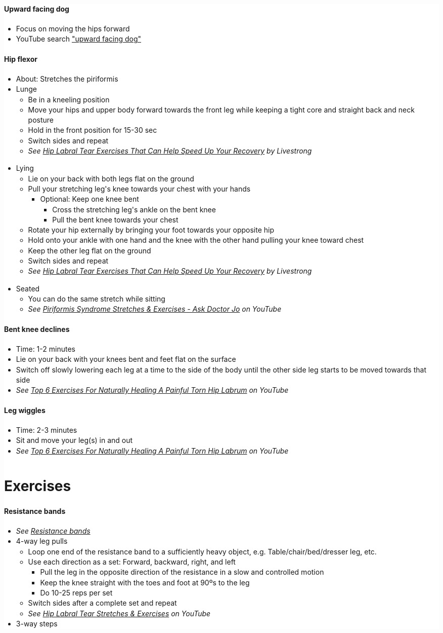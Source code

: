 #### Upward facing dog
- Focus on moving the hips forward
- YouTube search ["upward facing dog"](https://www.youtube.com/results?search_query=Upward+dog)

#### Hip flexor
- About: Stretches the piriformis
- Lunge
    - Be in a kneeling position
    - Move your hips and upper body forward towards the front leg while keeping a tight core and straight back and neck posture
    - Hold in the front position for 15-30 sec
    - Switch sides and repeat
    - *See [Hip Labral Tear Exercises That Can Help Speed Up Your Recovery](https://www.livestrong.com/article/188528-what-are-some-exercises-for-hip-labral-tear-recovery) by Livestrong*
* Lying
    - Lie on your back with both legs flat on the ground
    - Pull your stretching leg's knee towards your chest with your hands
        - Optional: Keep one knee bent
            - Cross the stretching leg's ankle on the bent knee
            - Pull the bent knee towards your chest
    - Rotate your hip externally by bringing your foot towards your opposite hip
    - Hold onto your ankle with one hand and the knee with the other hand pulling your knee toward chest
    - Keep the other leg flat on the ground
    - Switch sides and repeat
    - *See [Hip Labral Tear Exercises That Can Help Speed Up Your Recovery](https://www.livestrong.com/article/188528-what-are-some-exercises-for-hip-labral-tear-recovery) by Livestrong*
- Seated
    - You can do the same stretch while sitting
    - *See [Piriformis Syndrome Stretches & Exercises - Ask Doctor Jo](https://www.youtube.com/watch?v=iqQDmakOvN8) on YouTube*

#### Bent knee declines
- Time: 1-2 minutes
- Lie on your back with your knees bent and feet flat on the surface
- Switch off slowly lowering each leg at a time to the side of the body until the other side leg starts to be moved towards that side
- *See [Top 6 Exercises For Naturally Healing A Painful Torn Hip Labrum](https://youtu.be/TH7QuyxXhME?si=yfzXDdO6dOSoYtDG&t=185) on YouTube*

#### Leg wiggles
- Time: 2-3 minutes
- Sit and move your leg(s) in and out
- *See [Top 6 Exercises For Naturally Healing A Painful Torn Hip Labrum](https://youtu.be/TH7QuyxXhME?si=94utzXBZ1jfXnCuW&t=113) on YouTube*

# Exercises

#### Resistance bands
- *See [Resistance bands](https://docs.google.com/document/d/1eujMN25b-zylXyxGpu_0C0JuGLHlZH4Qw-6viq1xYX4/edit#heading=h.8rz9jknw72i0)*
- 4-way leg pulls
    - Loop one end of the resistance band to a sufficiently heavy object, e.g. Table/chair/bed/dresser leg, etc.
    - Use each direction as a set: Forward, backward, right, and left
        - Pull the leg in the opposite direction of the resistance in a slow and controlled motion
        - Keep the knee straight with the toes and foot at 90ºs to the leg
        - Do 10-25 reps per set
    - Switch sides after a complete set and repeat
    - *See [Hip Labral Tear Stretches & Exercises](https://youtu.be/yZLMCAzKZz8?si=Lm7f3NhNZy-BF0G4&t=32) on YouTube*
- 3-way steps